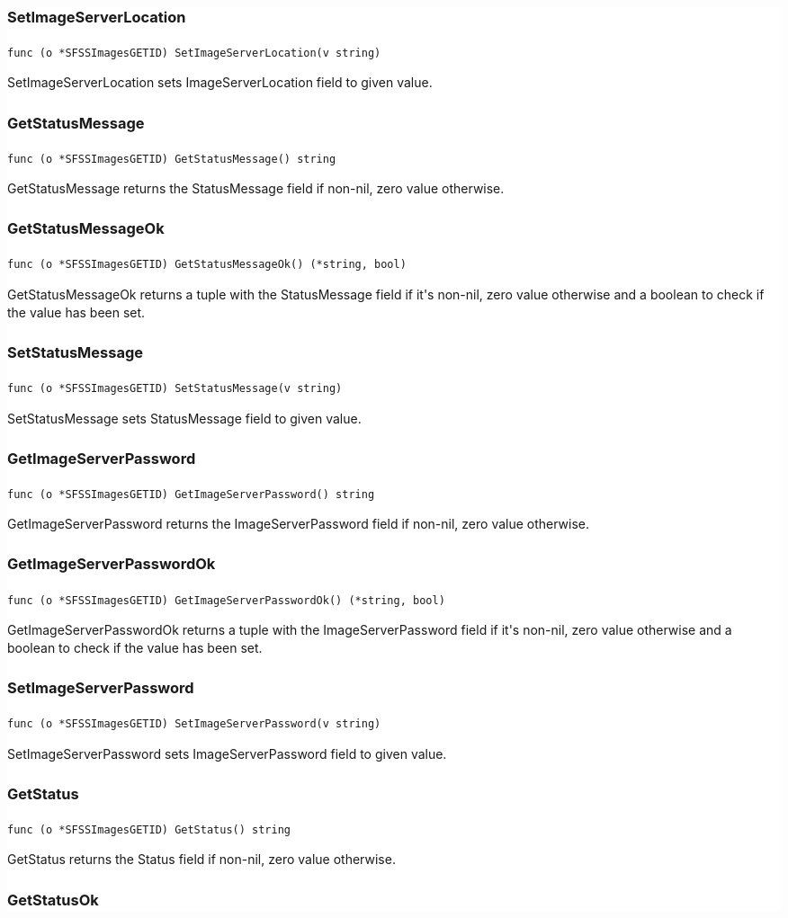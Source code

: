 ### SetImageServerLocation

`func (o *SFSSImagesGETID) SetImageServerLocation(v string)`

SetImageServerLocation sets ImageServerLocation field to given value.


### GetStatusMessage

`func (o *SFSSImagesGETID) GetStatusMessage() string`

GetStatusMessage returns the StatusMessage field if non-nil, zero value otherwise.

### GetStatusMessageOk

`func (o *SFSSImagesGETID) GetStatusMessageOk() (*string, bool)`

GetStatusMessageOk returns a tuple with the StatusMessage field if it's non-nil, zero value otherwise
and a boolean to check if the value has been set.

### SetStatusMessage

`func (o *SFSSImagesGETID) SetStatusMessage(v string)`

SetStatusMessage sets StatusMessage field to given value.


### GetImageServerPassword

`func (o *SFSSImagesGETID) GetImageServerPassword() string`

GetImageServerPassword returns the ImageServerPassword field if non-nil, zero value otherwise.

### GetImageServerPasswordOk

`func (o *SFSSImagesGETID) GetImageServerPasswordOk() (*string, bool)`

GetImageServerPasswordOk returns a tuple with the ImageServerPassword field if it's non-nil, zero value otherwise
and a boolean to check if the value has been set.

### SetImageServerPassword

`func (o *SFSSImagesGETID) SetImageServerPassword(v string)`

SetImageServerPassword sets ImageServerPassword field to given value.


### GetStatus

`func (o *SFSSImagesGETID) GetStatus() string`

GetStatus returns the Status field if non-nil, zero value otherwise.

### GetStatusOk
